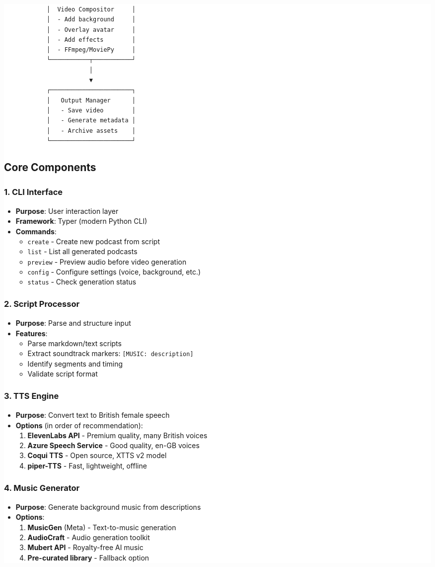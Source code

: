 ```
            │  Video Compositor     │
            │  - Add background     │
            │  - Overlay avatar     │
            │  - Add effects        │
            │  - FFmpeg/MoviePy     │
            └───────────┬───────────┘
                        │
                        ▼
            ┌───────────────────────┐
            │   Output Manager      │
            │   - Save video        │
            │   - Generate metadata │
            │   - Archive assets    │
            └───────────────────────┘
```

## Core Components

### 1. CLI Interface
- **Purpose**: User interaction layer
- **Framework**: Typer (modern Python CLI)
- **Commands**:
  - `create` - Create new podcast from script
  - `list` - List all generated podcasts
  - `preview` - Preview audio before video generation
  - `config` - Configure settings (voice, background, etc.)
  - `status` - Check generation status

### 2. Script Processor
- **Purpose**: Parse and structure input
- **Features**:
  - Parse markdown/text scripts
  - Extract soundtrack markers: `[MUSIC: description]`
  - Identify segments and timing
  - Validate script format

### 3. TTS Engine
- **Purpose**: Convert text to British female speech
- **Options** (in order of recommendation):
  1. **ElevenLabs API** - Premium quality, many British voices
  2. **Azure Speech Service** - Good quality, en-GB voices
  3. **Coqui TTS** - Open source, XTTS v2 model
  4. **piper-TTS** - Fast, lightweight, offline

### 4. Music Generator
- **Purpose**: Generate background music from descriptions
- **Options**:
  1. **MusicGen** (Meta) - Text-to-music generation
  2. **AudioCraft** - Audio generation toolkit
  3. **Mubert API** - Royalty-free AI music
  4. **Pre-curated library** - Fallback option
